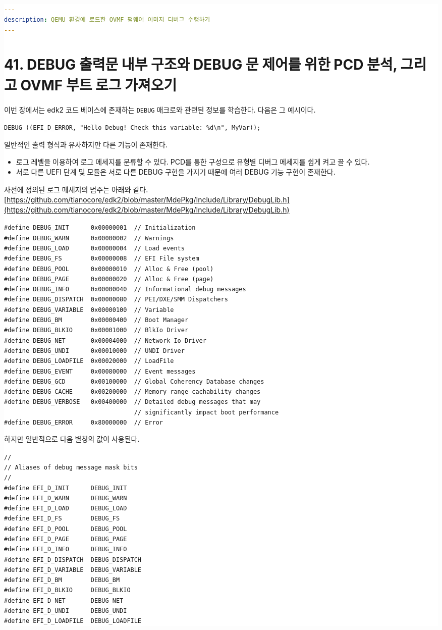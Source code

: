```yaml
---
description: QEMU 환경에 로드한 OVMF 펌웨어 이미지 디버그 수행하기
---
```


# 41. DEBUG 출력문 내부 구조와 DEBUG 문 제어를 위한 PCD 분석, 그리고 OVMF 부트 로그 가져오기

이번 장에서는 edk2 코드 베이스에 존재하는 `DEBUG` 매크로와 관련된 정보를 학습한다. 다음은 그 예시이다.

```
DEBUG ((EFI_D_ERROR, "Hello Debug! Check this variable: %d\n", MyVar));
```

일반적인 출력 형식과 유사하지만 다른 기능이 존재한다.

* 로그 레벨을 이용하여 로그 메세지를 분류할 수 있다. PCD를 통한 구성으로 유형별 디버그 메세지를 쉽게 켜고 끌 수 있다.
* 서로 다른 UEFI 단계 및 모듈은 서로 다른 DEBUG 구현을 가지기 때문에 여러 DEBUG 기능 구현이 존재한다.

사전에 정의된 로그 메세지의 범주는 아래와 같다.\
[https://github.com/tianocore/edk2/blob/master/MdePkg/Include/Library/DebugLib.h](https://github.com/tianocore/edk2/blob/master/MdePkg/Include/Library/DebugLib.h)

```
#define DEBUG_INIT      0x00000001  // Initialization
#define DEBUG_WARN      0x00000002  // Warnings
#define DEBUG_LOAD      0x00000004  // Load events
#define DEBUG_FS        0x00000008  // EFI File system
#define DEBUG_POOL      0x00000010  // Alloc & Free (pool)
#define DEBUG_PAGE      0x00000020  // Alloc & Free (page)
#define DEBUG_INFO      0x00000040  // Informational debug messages
#define DEBUG_DISPATCH  0x00000080  // PEI/DXE/SMM Dispatchers
#define DEBUG_VARIABLE  0x00000100  // Variable
#define DEBUG_BM        0x00000400  // Boot Manager
#define DEBUG_BLKIO     0x00001000  // BlkIo Driver
#define DEBUG_NET       0x00004000  // Network Io Driver
#define DEBUG_UNDI      0x00010000  // UNDI Driver
#define DEBUG_LOADFILE  0x00020000  // LoadFile
#define DEBUG_EVENT     0x00080000  // Event messages
#define DEBUG_GCD       0x00100000  // Global Coherency Database changes
#define DEBUG_CACHE     0x00200000  // Memory range cachability changes
#define DEBUG_VERBOSE   0x00400000  // Detailed debug messages that may
                                    // significantly impact boot performance
#define DEBUG_ERROR     0x80000000  // Error
```

하지만 일반적으로 다음 별칭의 값이 사용된다.

```
//
// Aliases of debug message mask bits
//
#define EFI_D_INIT      DEBUG_INIT
#define EFI_D_WARN      DEBUG_WARN
#define EFI_D_LOAD      DEBUG_LOAD
#define EFI_D_FS        DEBUG_FS
#define EFI_D_POOL      DEBUG_POOL
#define EFI_D_PAGE      DEBUG_PAGE
#define EFI_D_INFO      DEBUG_INFO
#define EFI_D_DISPATCH  DEBUG_DISPATCH
#define EFI_D_VARIABLE  DEBUG_VARIABLE
#define EFI_D_BM        DEBUG_BM
#define EFI_D_BLKIO     DEBUG_BLKIO
#define EFI_D_NET       DEBUG_NET
#define EFI_D_UNDI      DEBUG_UNDI
#define EFI_D_LOADFILE  DEBUG_LOADFILE
```